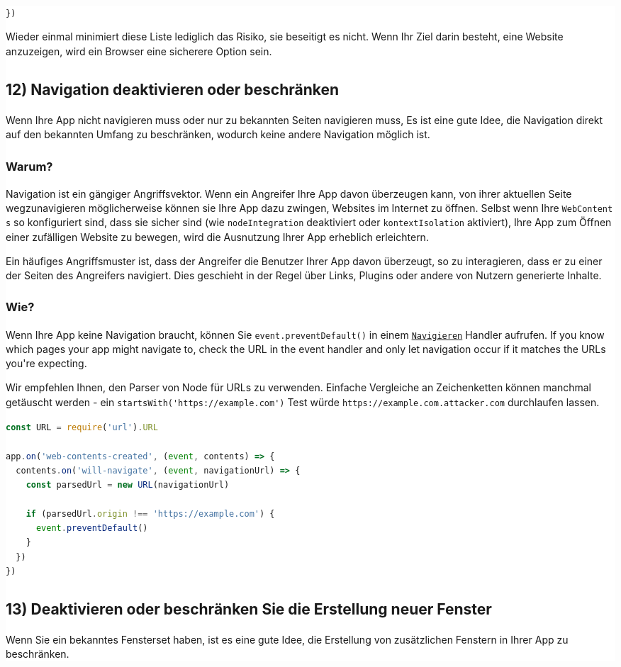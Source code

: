 ```js
})
```

Wieder einmal minimiert diese Liste lediglich das Risiko, sie beseitigt es nicht. Wenn Ihr Ziel darin besteht, eine Website anzuzeigen, wird ein Browser eine sicherere Option sein.

## 12) Navigation deaktivieren oder beschränken

Wenn Ihre App nicht navigieren muss oder nur zu bekannten Seiten navigieren muss, Es ist eine gute Idee, die Navigation direkt auf den bekannten Umfang zu beschränken, wodurch keine andere Navigation möglich ist.

### Warum?

Navigation ist ein gängiger Angriffsvektor. Wenn ein Angreifer Ihre App davon überzeugen kann, von ihrer aktuellen Seite wegzunavigieren möglicherweise können sie Ihre App dazu zwingen, Websites im Internet zu öffnen. Selbst wenn Ihre `WebContents` so konfiguriert sind, dass sie sicher sind (wie `nodeIntegration` deaktiviert oder `kontextIsolation` aktiviert), Ihre App zum Öffnen einer zufälligen Website zu bewegen, wird die Ausnutzung Ihrer App erheblich erleichtern.

Ein häufiges Angriffsmuster ist, dass der Angreifer die Benutzer Ihrer App davon überzeugt, so zu interagieren, dass er zu einer der Seiten des Angreifers navigiert. Dies geschieht in der Regel über Links, Plugins oder andere von Nutzern generierte Inhalte.

### Wie?

Wenn Ihre App keine Navigation braucht, können Sie `event.preventDefault()` in einem [`Navigieren`](../api/web-contents.md#event-will-navigate) Handler aufrufen. If you know which pages your app might navigate to, check the URL in the event handler and only let navigation occur if it matches the URLs you're expecting.

Wir empfehlen Ihnen, den Parser von Node für URLs zu verwenden. Einfache Vergleiche an Zeichenketten können manchmal getäuscht werden - ein `startsWith('https://example.com')` Test würde `https://example.com.attacker.com` durchlaufen lassen.

```js
const URL = require('url').URL

app.on('web-contents-created', (event, contents) => {
  contents.on('will-navigate', (event, navigationUrl) => {
    const parsedUrl = new URL(navigationUrl)

    if (parsedUrl.origin !== 'https://example.com') {
      event.preventDefault()
    }
  })
})
```

## 13) Deaktivieren oder beschränken Sie die Erstellung neuer Fenster

Wenn Sie ein bekanntes Fensterset haben, ist es eine gute Idee, die Erstellung von zusätzlichen Fenstern in Ihrer App zu beschränken.
